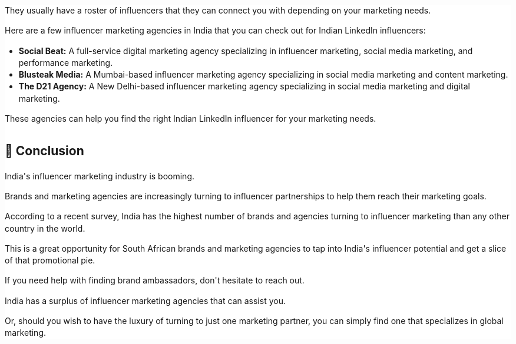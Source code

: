 They usually have a roster of influencers that they can connect you with depending on your marketing needs.

Here are a few influencer marketing agencies in India that you can check out for Indian LinkedIn influencers:

- **Social Beat:** A full-service digital marketing agency specializing in influencer marketing, social media marketing, and performance marketing.
- **Blusteak Media:** A Mumbai-based influencer marketing agency specializing in social media marketing and content marketing.
- **The D21 Agency:** A New Delhi-based influencer marketing agency specializing in social media marketing and digital marketing.

These agencies can help you find the right Indian LinkedIn influencer for your marketing needs.

## 📝 Conclusion 

India's influencer marketing industry is booming. 

Brands and marketing agencies are increasingly turning to influencer partnerships to help them reach their marketing goals. 

According to a recent survey, India has the highest number of brands and agencies turning to influencer marketing than any other country in the world.

This is a great opportunity for South African brands and marketing agencies to tap into India's influencer potential and get a slice of that promotional pie.

If you need help with finding brand ambassadors, don't hesitate to reach out. 

India has a surplus of influencer marketing agencies that can assist you. 

Or, should you wish to have the luxury of turning to just one marketing partner, you can simply find one that specializes in global marketing.